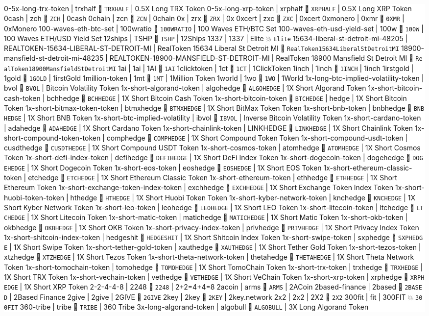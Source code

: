 0-5x-long-trx-token | trxhalf 🥇 `TRXHALF` | 0.5X Long TRX Token
0-5x-long-xrp-token | xrphalf 🥇 `XRPHALF` | 0.5X Long XRP Token
0cash | zch 🥇 `ZCH` | 0cash
0chain | zcn 🥇 `ZCN` | 0chain
0x | zrx 🥇 `ZRX` | 0x
0xcert | zxc 🥇 `ZXC` | 0xcert
0xmonero | 0xmr 🥇 `0XMR` | 0xMonero
100-waves-eth-btc-set | 100wratio 🥇 `100WRATIO` | 100 Waves ETH/BTC Set
100-waves-eth-usd-yield-set | 100w 🥇 `100W` | 100 Waves ETH/USD Yield Set
12ships | TSHP 🥇 `TSHP` | 12Ships
1337 | 1337 | Elite 💥 `Elite`
15634-liberal-st-detroit-mi-48205 | REALTOKEN-15634-LIBERAL-ST-DETROIT-MI | RealToken 15634 Liberal St Detroit MI 🥇 `RealToken15634LiberalStDetroitMI`
18900-mansfield-st-detroit-mi-48235 | REALTOKEN-18900-MANSFIELD-ST-DETROIT-MI | RealToken 18900 Mansfield St Detroit MI 🥇 `RealToken18900MansfieldStDetroitMI`
1ai | 1ai | 1AI 🥇 `1AI`
1clicktoken | 1ct 🥇 `1CT` | 1ClickToken
1inch | 1inch 🥇 `1INCH` | 1inch
1irstgold | 1gold 🥇 `1GOLD` | 1irstGold
1million-token | 1mt 🥇 `1MT` | 1Million Token
1world | 1wo 🥇 `1WO` | 1World
1x-long-btc-implied-volatility-token | bvol 🥇 `BVOL` | Bitcoin Volatility Token
1x-short-algorand-token | algohedge 🥇 `ALGOHEDGE` | 1X Short Algorand Token
1x-short-bitcoin-cash-token | bchhedge 🥇 `BCHHEDGE` | 1X Short Bitcoin Cash Token
1x-short-bitcoin-token 🥇 `BTCHEDGE` | hedge | 1X Short Bitcoin Token
1x-short-bitmax-token-token | btmxhedge 🥇 `BTMXHEDGE` | 1X Short BitMax Token Token
1x-short-bnb-token | bnbhedge 🥇 `BNBHEDGE` | 1X Short BNB Token
1x-short-btc-implied-volatility | ibvol 🥇 `IBVOL` | Inverse Bitcoin Volatility Token
1x-short-cardano-token | adahedge 🥇 `ADAHEDGE` | 1X Short Cardano Token
1x-short-chainlink-token | LINKHEDGE 🥇 `LINKHEDGE` | 1X Short Chainlink Token
1x-short-compound-token-token | comphedge 🥇 `COMPHEDGE` | 1X Short Compound Token Token
1x-short-compound-usdt-token | cusdthedge 🥇 `CUSDTHEDGE` | 1X Short Compound USDT Token
1x-short-cosmos-token | atomhedge 🥇 `ATOMHEDGE` | 1X Short Cosmos Token
1x-short-defi-index-token | defihedge 🥇 `DEFIHEDGE` | 1X Short DeFi Index Token
1x-short-dogecoin-token | dogehedge 🥇 `DOGEHEDGE` | 1X Short Dogecoin Token
1x-short-eos-token | eoshedge 🥇 `EOSHEDGE` | 1X Short EOS Token
1x-short-ethereum-classic-token | etchedge 🥇 `ETCHEDGE` | 1X Short Ethereum Classic Token
1x-short-ethereum-token | ethhedge 🥇 `ETHHEDGE` | 1X Short Ethereum Token
1x-short-exchange-token-index-token | exchhedge 🥇 `EXCHHEDGE` | 1X Short Exchange Token Index Token
1x-short-huobi-token-token | hthedge 🥇 `HTHEDGE` | 1X Short Huobi Token Token
1x-short-kyber-network-token | knchedge 🥇 `KNCHEDGE` | 1X Short Kyber Network Token
1x-short-leo-token | leohedge 🥇 `LEOHEDGE` | 1X Short LEO Token
1x-short-litecoin-token | ltchedge 🥇 `LTCHEDGE` | 1X Short Litecoin Token
1x-short-matic-token | matichedge 🥇 `MATICHEDGE` | 1X Short Matic Token
1x-short-okb-token | okbhedge 🥇 `OKBHEDGE` | 1X Short OKB Token
1x-short-privacy-index-token | privhedge 🥇 `PRIVHEDGE` | 1X Short Privacy Index Token
1x-short-shitcoin-index-token | hedgeshit 🥇 `HEDGESHIT` | 1X Short Shitcoin Index Token
1x-short-swipe-token | sxphedge 🥇 `SXPHEDGE` | 1X Short Swipe Token
1x-short-tether-gold-token | xauthedge 🥇 `XAUTHEDGE` | 1X Short Tether Gold Token
1x-short-tezos-token | xtzhedge 🥇 `XTZHEDGE` | 1X Short Tezos Token
1x-short-theta-network-token | thetahedge 🥇 `THETAHEDGE` | 1X Short Theta Network Token
1x-short-tomochain-token | tomohedge 🥇 `TOMOHEDGE` | 1X Short TomoChain Token
1x-short-trx-token | trxhedge 🥇 `TRXHEDGE` | 1X Short TRX Token
1x-short-vechain-token | vethedge 🥇 `VETHEDGE` | 1X Short VeChain Token
1x-short-xrp-token | xrphedge 🥇 `XRPHEDGE` | 1X Short XRP Token
2-2-4-4-8 | 2248 🥇 `2248` | 2+2=4+4=8
2acoin | arms 🥇 `ARMS` | 2ACoin
2based-finance | 2based 🥇 `2BASED` | 2Based Finance
2give | 2give | 2GIVE 🥇 `2GIVE`
2key | 2key 🥇 `2KEY` | 2key.network
2x2 | 2x2 | 2X2 🥇 `2X2`
300fit | fit | 300FIT 💥 `300FIT`
360-tribe | tribe 🥇 `TRIBE` | 360 Tribe
3x-long-algorand-token | algobull 🥇 `ALGOBULL` | 3X Long Algorand Token